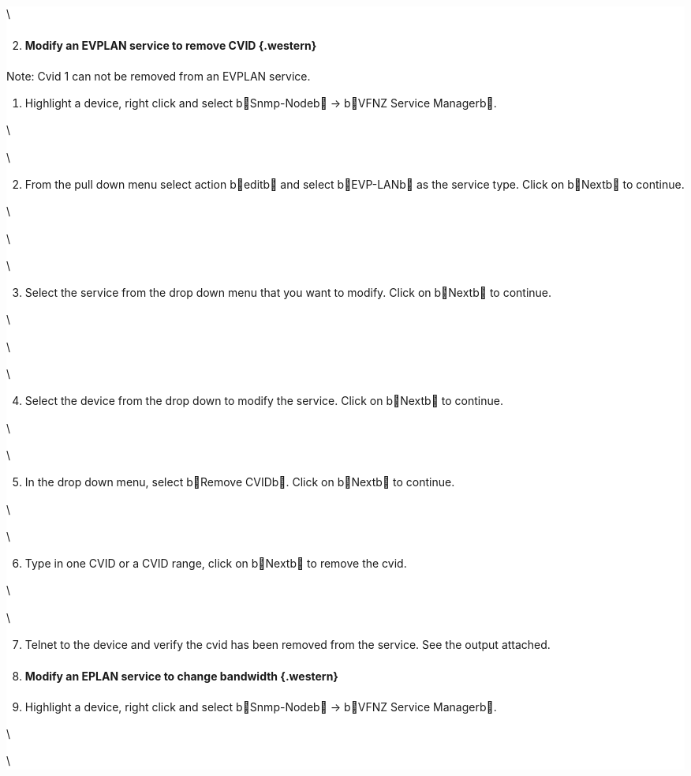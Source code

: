 \

2.  #### Modify an EVPLAN service to remove CVID {.western}

Note: Cvid 1 can not be removed from an EVPLAN service.

1.  Highlight a device, right click and select b Snmp-Nodeb  -\> b VFNZ
    Service Managerb .

\

\

2.  From the pull down menu select action b editb  and select b EVP-LANb  as
    the service type. Click on b Nextb  to continue.

\

\

\

3.  Select the service from the drop down menu that you want to modify.
    Click on b Nextb  to continue.

\

\

\

4.  Select the device from the drop down to modify the service. Click on
    b Nextb  to continue.

\

\

5.  In the drop down menu, select b Remove CVIDb . Click on b Nextb  to
    continue.

\

\

6.  Type in one CVID or a CVID range, click on b Nextb  to remove the
    cvid.

\

\

7.  Telnet to the device and verify the cvid has been removed from the
    service. See the output attached.

1.  #### Modify an EPLAN service to change bandwidth {.western}

13. Highlight a device, right click and select b Snmp-Nodeb  -\> b VFNZ
    Service Managerb .

\

\
